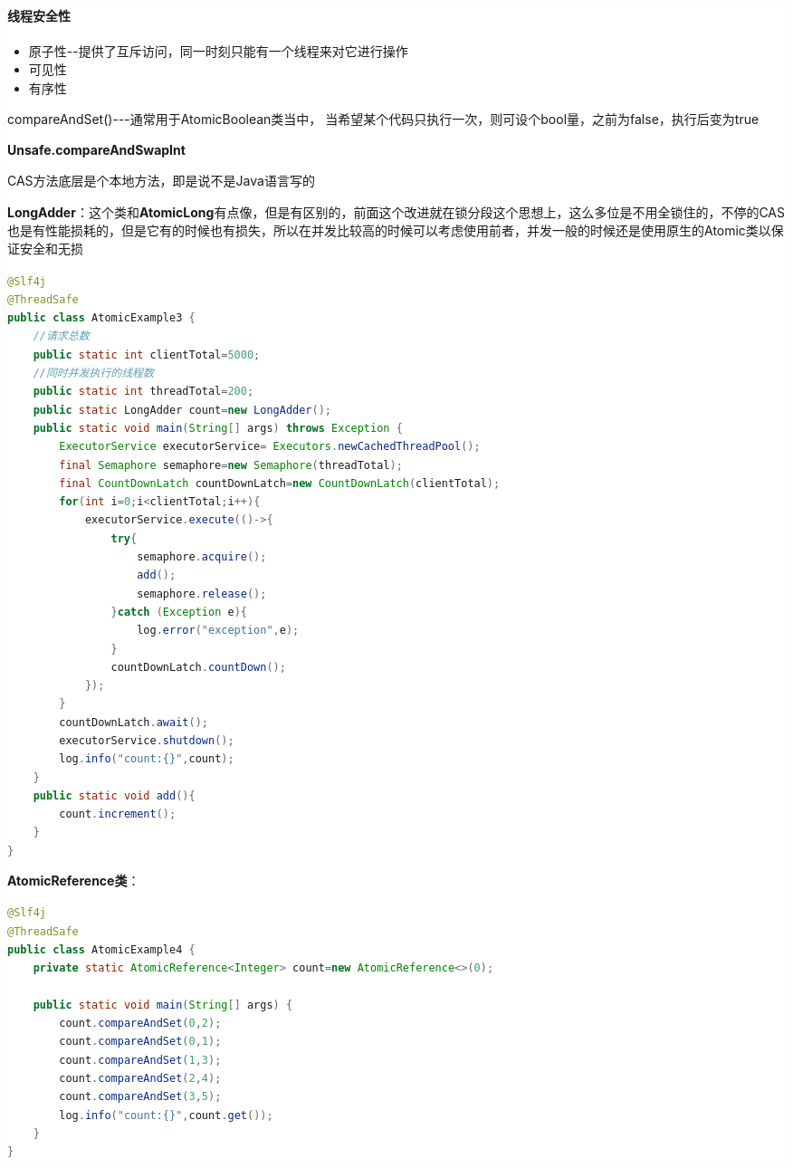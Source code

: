 #### 线程安全性

- 原子性--提供了互斥访问，同一时刻只能有一个线程来对它进行操作
- 可见性
- 有序性

compareAndSet()---通常用于AtomicBoolean类当中， 当希望某个代码只执行一次，则可设个bool量，之前为false，执行后变为true

**Unsafe.compareAndSwapInt**

CAS方法底层是个本地方法，即是说不是Java语言写的

**LongAdder**：这个类和**AtomicLong**有点像，但是有区别的，前面这个改进就在锁分段这个思想上，这么多位是不用全锁住的，不停的CAS也是有性能损耗的，但是它有的时候也有损失，所以在并发比较高的时候可以考虑使用前者，并发一般的时候还是使用原生的Atomic类以保证安全和无损

```java
@Slf4j
@ThreadSafe
public class AtomicExample3 {
    //请求总数
    public static int clientTotal=5000;
    //同时并发执行的线程数
    public static int threadTotal=200;
    public static LongAdder count=new LongAdder();
    public static void main(String[] args) throws Exception {
        ExecutorService executorService= Executors.newCachedThreadPool();
        final Semaphore semaphore=new Semaphore(threadTotal);
        final CountDownLatch countDownLatch=new CountDownLatch(clientTotal);
        for(int i=0;i<clientTotal;i++){
            executorService.execute(()->{
                try{
                    semaphore.acquire();
                    add();
                    semaphore.release();
                }catch (Exception e){
                    log.error("exception",e);
                }
                countDownLatch.countDown();
            });
        }
        countDownLatch.await();
        executorService.shutdown();
        log.info("count:{}",count);
    }
    public static void add(){
        count.increment();
    }
}
```

**AtomicReference类**：

```java
@Slf4j
@ThreadSafe
public class AtomicExample4 {
    private static AtomicReference<Integer> count=new AtomicReference<>(0);

    public static void main(String[] args) {
        count.compareAndSet(0,2);
        count.compareAndSet(0,1);
        count.compareAndSet(1,3);
        count.compareAndSet(2,4);
        count.compareAndSet(3,5);
        log.info("count:{}",count.get());
    }
}
```